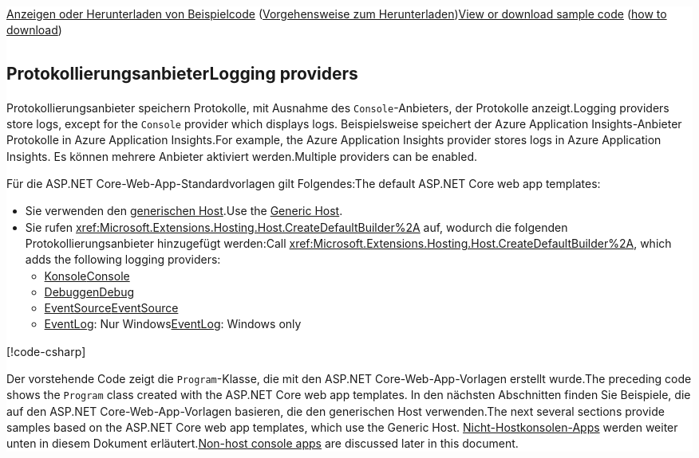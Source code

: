 <span data-ttu-id="2f940-110">[Anzeigen oder Herunterladen von Beispielcode](https://github.com/dotnet/AspNetCore.Docs/tree/master/aspnetcore/fundamentals/logging/index/samples/3.x) ([Vorgehensweise zum Herunterladen](xref:index#how-to-download-a-sample))</span><span class="sxs-lookup"><span data-stu-id="2f940-110">[View or download sample code](https://github.com/dotnet/AspNetCore.Docs/tree/master/aspnetcore/fundamentals/logging/index/samples/3.x) ([how to download](xref:index#how-to-download-a-sample))</span></span>

<a name="lp"></a>

## <a name="logging-providers"></a><span data-ttu-id="2f940-111">Protokollierungsanbieter</span><span class="sxs-lookup"><span data-stu-id="2f940-111">Logging providers</span></span>

<span data-ttu-id="2f940-112">Protokollierungsanbieter speichern Protokolle, mit Ausnahme des `Console`-Anbieters, der Protokolle anzeigt.</span><span class="sxs-lookup"><span data-stu-id="2f940-112">Logging providers store logs, except for the `Console` provider which displays logs.</span></span> <span data-ttu-id="2f940-113">Beispielsweise speichert der Azure Application Insights-Anbieter Protokolle in Azure Application Insights.</span><span class="sxs-lookup"><span data-stu-id="2f940-113">For example, the Azure Application Insights provider stores logs in Azure Application Insights.</span></span> <span data-ttu-id="2f940-114">Es können mehrere Anbieter aktiviert werden.</span><span class="sxs-lookup"><span data-stu-id="2f940-114">Multiple providers can be enabled.</span></span>

<span data-ttu-id="2f940-115">Für die ASP.NET Core-Web-App-Standardvorlagen gilt Folgendes:</span><span class="sxs-lookup"><span data-stu-id="2f940-115">The default ASP.NET Core web app templates:</span></span>

* <span data-ttu-id="2f940-116">Sie verwenden den [generischen Host](xref:fundamentals/host/generic-host).</span><span class="sxs-lookup"><span data-stu-id="2f940-116">Use the [Generic Host](xref:fundamentals/host/generic-host).</span></span>
* <span data-ttu-id="2f940-117">Sie rufen <xref:Microsoft.Extensions.Hosting.Host.CreateDefaultBuilder%2A> auf, wodurch die folgenden Protokollierungsanbieter hinzugefügt werden:</span><span class="sxs-lookup"><span data-stu-id="2f940-117">Call <xref:Microsoft.Extensions.Hosting.Host.CreateDefaultBuilder%2A>, which adds the following logging providers:</span></span>
  * [<span data-ttu-id="2f940-118">Konsole</span><span class="sxs-lookup"><span data-stu-id="2f940-118">Console</span></span>](#console)
  * [<span data-ttu-id="2f940-119">Debuggen</span><span class="sxs-lookup"><span data-stu-id="2f940-119">Debug</span></span>](#debug)
  * [<span data-ttu-id="2f940-120">EventSource</span><span class="sxs-lookup"><span data-stu-id="2f940-120">EventSource</span></span>](#event-source)
  * <span data-ttu-id="2f940-121">[EventLog](#welog): Nur Windows</span><span class="sxs-lookup"><span data-stu-id="2f940-121">[EventLog](#welog): Windows only</span></span>

[!code-csharp[](index/samples/3.x/TodoApiDTO/Program.cs?name=snippet_TemplateCode&highlight=9)]

<span data-ttu-id="2f940-122">Der vorstehende Code zeigt die `Program`-Klasse, die mit den ASP.NET Core-Web-App-Vorlagen erstellt wurde.</span><span class="sxs-lookup"><span data-stu-id="2f940-122">The preceding code shows the `Program` class created with the ASP.NET Core web app templates.</span></span> <span data-ttu-id="2f940-123">In den nächsten Abschnitten finden Sie Beispiele, die auf den ASP.NET Core-Web-App-Vorlagen basieren, die den generischen Host verwenden.</span><span class="sxs-lookup"><span data-stu-id="2f940-123">The next several sections provide samples based on the ASP.NET Core web app templates, which use the Generic Host.</span></span> <span data-ttu-id="2f940-124">[Nicht-Hostkonsolen-Apps](#nhca) werden weiter unten in diesem Dokument erläutert.</span><span class="sxs-lookup"><span data-stu-id="2f940-124">[Non-host console apps](#nhca) are discussed later in this document.</span></span>
